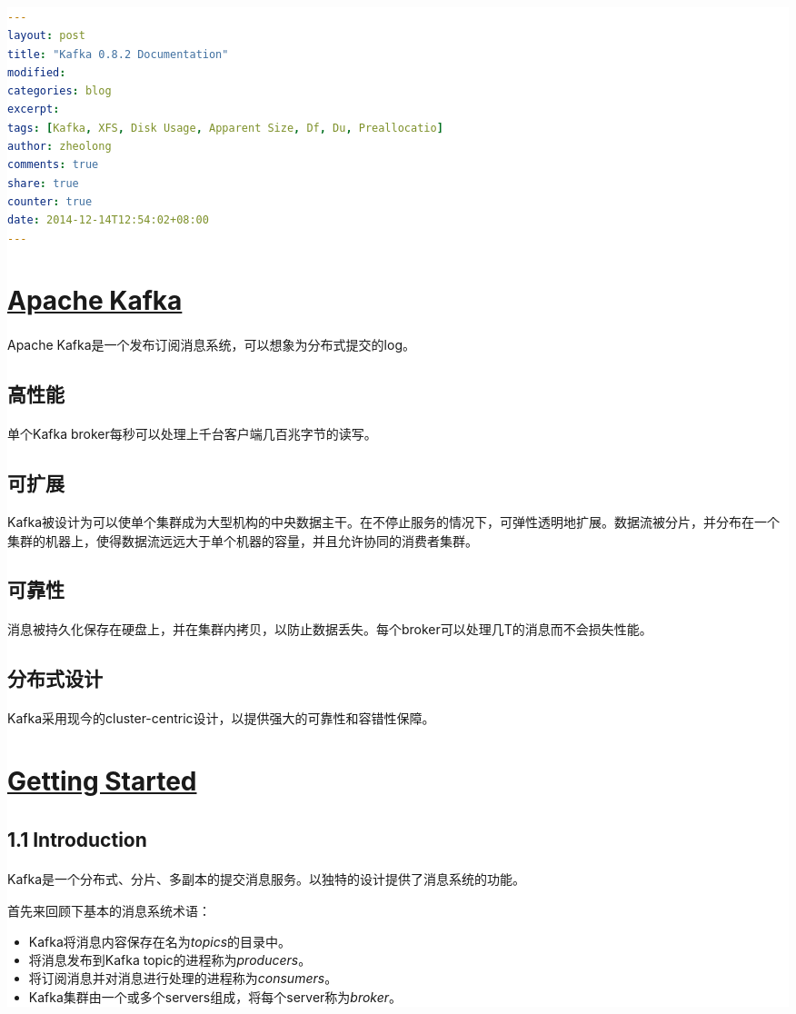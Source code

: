 ```yaml
---
layout: post
title: "Kafka 0.8.2 Documentation"
modified:
categories: blog
excerpt:
tags: [Kafka, XFS, Disk Usage, Apparent Size, Df, Du, Preallocatio]
author: zheolong
comments: true
share: true
counter: true
date: 2014-12-14T12:54:02+08:00
---
```


# [Apache Kafka](https://kafka.apache.org/)

Apache Kafka是一个发布订阅消息系统，可以想象为分布式提交的log。

## 高性能

单个Kafka broker每秒可以处理上千台客户端几百兆字节的读写。

## 可扩展

Kafka被设计为可以使单个集群成为大型机构的中央数据主干。在不停止服务的情况下，可弹性透明地扩展。数据流被分片，并分布在一个集群的机器上，使得数据流远远大于单个机器的容量，并且允许协同的消费者集群。

## 可靠性

消息被持久化保存在硬盘上，并在集群内拷贝，以防止数据丢失。每个broker可以处理几T的消息而不会损失性能。

## 分布式设计

Kafka采用现今的cluster-centric设计，以提供强大的可靠性和容错性保障。


# [Getting Started](https://kafka.apache.org/documentation.html)

## 1.1 Introduction

Kafka是一个分布式、分片、多副本的提交消息服务。以独特的设计提供了消息系统的功能。

首先来回顾下基本的消息系统术语：

* Kafka将消息内容保存在名为*topics*的目录中。
* 将消息发布到Kafka topic的进程称为*producers*。
* 将订阅消息并对消息进行处理的进程称为*consumers*。
* Kafka集群由一个或多个servers组成，将每个server称为*broker*。
